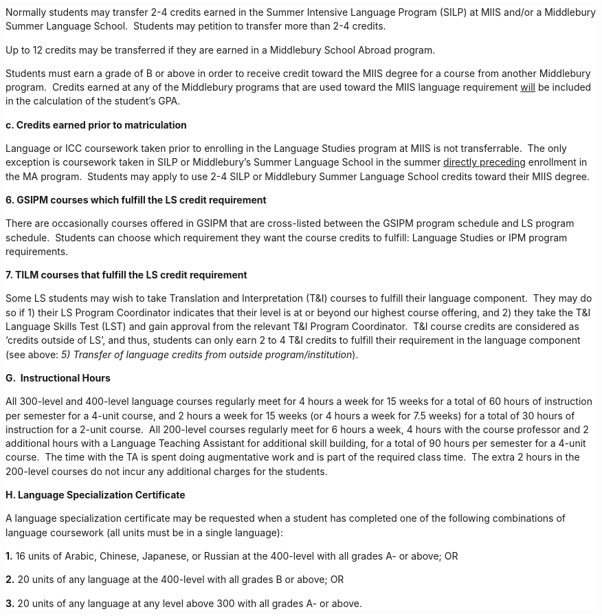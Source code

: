 Normally students may transfer 2-4 credits earned in the Summer Intensive Language Program (SILP) at MIIS and/or a Middlebury Summer Language School.  Students may petition to transfer more than 2-4 credits.  

Up to 12 credits may be transferred if they are earned in a Middlebury School Abroad program.  

Students must earn a grade of B or above in order to receive credit toward the MIIS degree for a course from another Middlebury program.  Credits earned at any of the Middlebury programs that are used toward the MIIS language requirement <span style="text-decoration:underline">will</span> be included in the calculation of the student’s GPA. 

**c. Credits earned prior to matriculation**

Language or ICC coursework taken prior to enrolling in the Language Studies program at MIIS is not transferrable.  The only exception is coursework taken in SILP or Middlebury’s Summer Language School in the summer <span style="text-decoration:underline">directly preceding</span> enrollment in the MA program.  Students may apply to use 2-4 SILP or Middlebury Summer Language School credits toward their MIIS degree. 

**6\. GSIPM courses which fulfill the LS credit requirement**

There are occasionally courses offered in GSIPM that are cross-listed between the GSIPM program schedule and LS program schedule.  Students can choose which requirement they want the course credits to fulfill: Language Studies or IPM program requirements.           

**7\. TILM courses that fulfill the LS credit requirement**

Some LS students may wish to take Translation and Interpretation (T&I) courses to fulfill their language component.  They may do so if 1) their LS Program Coordinator indicates that their level is at or beyond our highest course offering, and 2) they take the T&I Language Skills Test (LST) and gain approval from the relevant T&I Program Coordinator.  T&I course credits are considered as ‘credits outside of LS’, and thus, students can only earn 2 to 4 T&I credits to fulfill their requirement in the language component (see above: _5) Transfer of language credits from outside program/institution_). 

**G.  Instructional Hours**

All 300-level and 400-level language courses regularly meet for 4 hours a week for 15 weeks for a total of 60 hours of instruction per semester for a 4-unit course, and 2 hours a week for 15 weeks (or 4 hours a week for 7.5 weeks) for a total of 30 hours of instruction for a 2-unit course.  All 200-level courses regularly meet for 6 hours a week, 4 hours with the course professor and 2 additional hours with a Language Teaching Assistant for additional skill building, for a total of 90 hours per semester for a 4-unit course.  The time with the TA is spent doing augmentative work and is part of the required class time.  The extra 2 hours in the 200-level courses do not incur any additional charges for the students.  

**H. Language Specialization Certificate**

A language specialization certificate may be requested when a student has completed one of the following combinations of language coursework (all units must be in a single language): 

**1.** 16 units of Arabic, Chinese, Japanese, or Russian at the 400-level with all grades A- or above; OR

**2.** 20 units of any language at the 400-level with all grades B or above; OR

**3.** 20 units of any language at any level above 300 with all grades A- or above.
